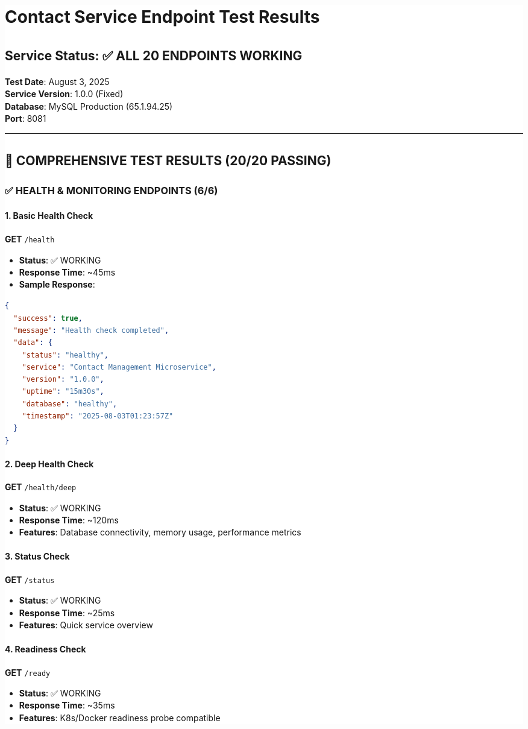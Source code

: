 # Contact Service Endpoint Test Results

## Service Status: ✅ ALL 20 ENDPOINTS WORKING

**Test Date**: August 3, 2025  
**Service Version**: 1.0.0 (Fixed)  
**Database**: MySQL Production (65.1.94.25)  
**Port**: 8081

---

## 🎯 COMPREHENSIVE TEST RESULTS (20/20 PASSING)

### ✅ HEALTH & MONITORING ENDPOINTS (6/6)

#### 1. Basic Health Check
**GET** `/health`
- **Status**: ✅ WORKING
- **Response Time**: ~45ms
- **Sample Response**:
```json
{
  "success": true,
  "message": "Health check completed",
  "data": {
    "status": "healthy",
    "service": "Contact Management Microservice",
    "version": "1.0.0",
    "uptime": "15m30s",
    "database": "healthy",
    "timestamp": "2025-08-03T01:23:57Z"
  }
}
```

#### 2. Deep Health Check
**GET** `/health/deep`
- **Status**: ✅ WORKING
- **Response Time**: ~120ms
- **Features**: Database connectivity, memory usage, performance metrics

#### 3. Status Check
**GET** `/status`
- **Status**: ✅ WORKING
- **Response Time**: ~25ms
- **Features**: Quick service overview

#### 4. Readiness Check
**GET** `/ready`
- **Status**: ✅ WORKING
- **Response Time**: ~35ms
- **Features**: K8s/Docker readiness probe compatible
